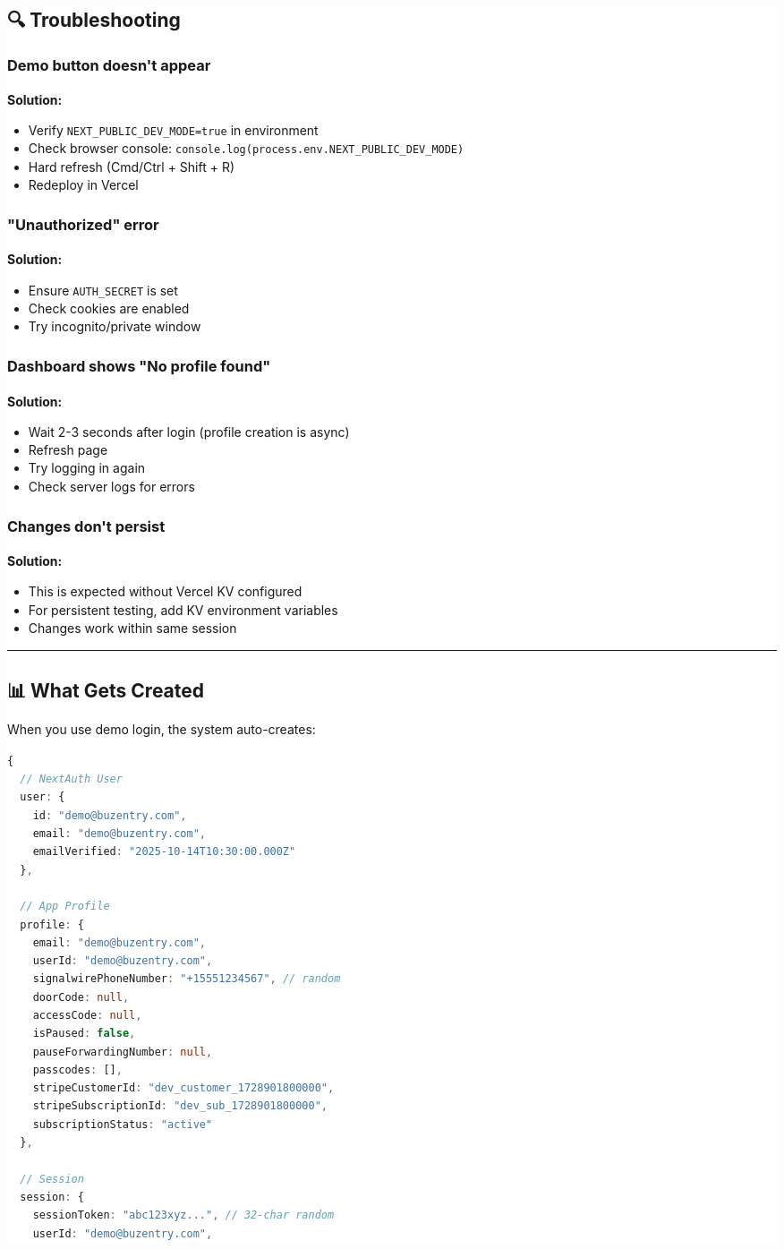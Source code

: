 ## 🔍 Troubleshooting

### Demo button doesn't appear
**Solution:**
- Verify `NEXT_PUBLIC_DEV_MODE=true` in environment
- Check browser console: `console.log(process.env.NEXT_PUBLIC_DEV_MODE)`
- Hard refresh (Cmd/Ctrl + Shift + R)
- Redeploy in Vercel

### "Unauthorized" error
**Solution:**
- Ensure `AUTH_SECRET` is set
- Check cookies are enabled
- Try incognito/private window

### Dashboard shows "No profile found"
**Solution:**
- Wait 2-3 seconds after login (profile creation is async)
- Refresh page
- Try logging in again
- Check server logs for errors

### Changes don't persist
**Solution:**
- This is expected without Vercel KV configured
- For persistent testing, add KV environment variables
- Changes work within same session

---

## 📊 What Gets Created

When you use demo login, the system auto-creates:

```typescript
{
  // NextAuth User
  user: {
    id: "demo@buzentry.com",
    email: "demo@buzentry.com",
    emailVerified: "2025-10-14T10:30:00.000Z"
  },

  // App Profile
  profile: {
    email: "demo@buzentry.com",
    userId: "demo@buzentry.com",
    signalwirePhoneNumber: "+15551234567", // random
    doorCode: null,
    accessCode: null,
    isPaused: false,
    pauseForwardingNumber: null,
    passcodes: [],
    stripeCustomerId: "dev_customer_1728901800000",
    stripeSubscriptionId: "dev_sub_1728901800000",
    subscriptionStatus: "active"
  },

  // Session
  session: {
    sessionToken: "abc123xyz...", // 32-char random
    userId: "demo@buzentry.com",
```